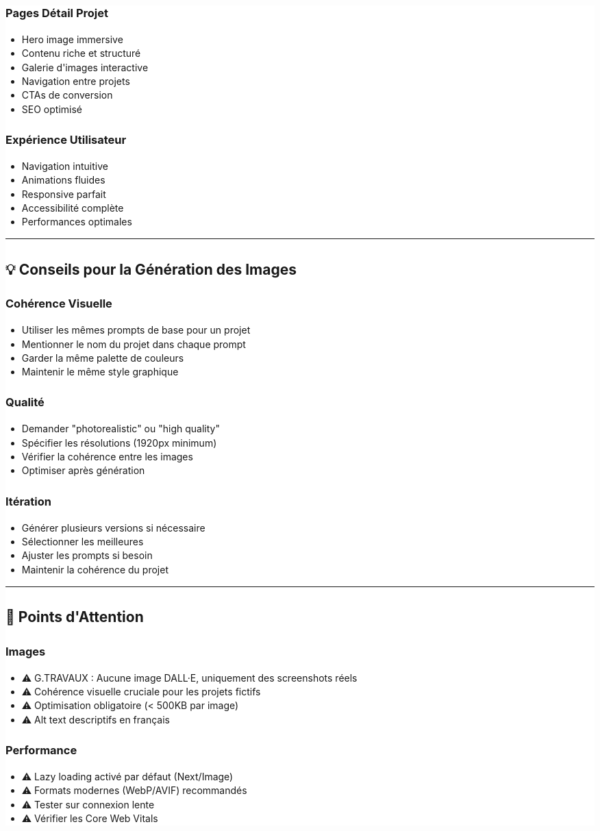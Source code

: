 ### Pages Détail Projet
- Hero image immersive
- Contenu riche et structuré
- Galerie d'images interactive
- Navigation entre projets
- CTAs de conversion
- SEO optimisé

### Expérience Utilisateur
- Navigation intuitive
- Animations fluides
- Responsive parfait
- Accessibilité complète
- Performances optimales

---

## 💡 Conseils pour la Génération des Images

### Cohérence Visuelle
- Utiliser les mêmes prompts de base pour un projet
- Mentionner le nom du projet dans chaque prompt
- Garder la même palette de couleurs
- Maintenir le même style graphique

### Qualité
- Demander "photorealistic" ou "high quality"
- Spécifier les résolutions (1920px minimum)
- Vérifier la cohérence entre les images
- Optimiser après génération

### Itération
- Générer plusieurs versions si nécessaire
- Sélectionner les meilleures
- Ajuster les prompts si besoin
- Maintenir la cohérence du projet

---

## 🚨 Points d'Attention

### Images
- ⚠️ G.TRAVAUX : Aucune image DALL·E, uniquement des screenshots réels
- ⚠️ Cohérence visuelle cruciale pour les projets fictifs
- ⚠️ Optimisation obligatoire (< 500KB par image)
- ⚠️ Alt text descriptifs en français

### Performance
- ⚠️ Lazy loading activé par défaut (Next/Image)
- ⚠️ Formats modernes (WebP/AVIF) recommandés
- ⚠️ Tester sur connexion lente
- ⚠️ Vérifier les Core Web Vitals
